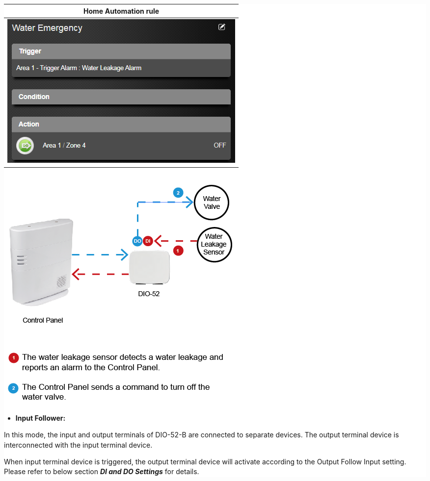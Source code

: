 | **Home Automation rule**                                          |
| ----------------------------------------------------------------- |
| <img src=".gitbook/assets/7 (4).png" alt="" data-size="original"> |

![](<.gitbook/assets/8 (4).png>)

* **Input Follower:**

In this mode, the input and output terminals of DIO-52-B are connected to separate devices. The output terminal device is interconnected with the input terminal device.

When input terminal device is triggered, the output terminal device will activate according to the Output Follow Input setting. Please refer to below section _**DI and DO Settings**_ for details.
